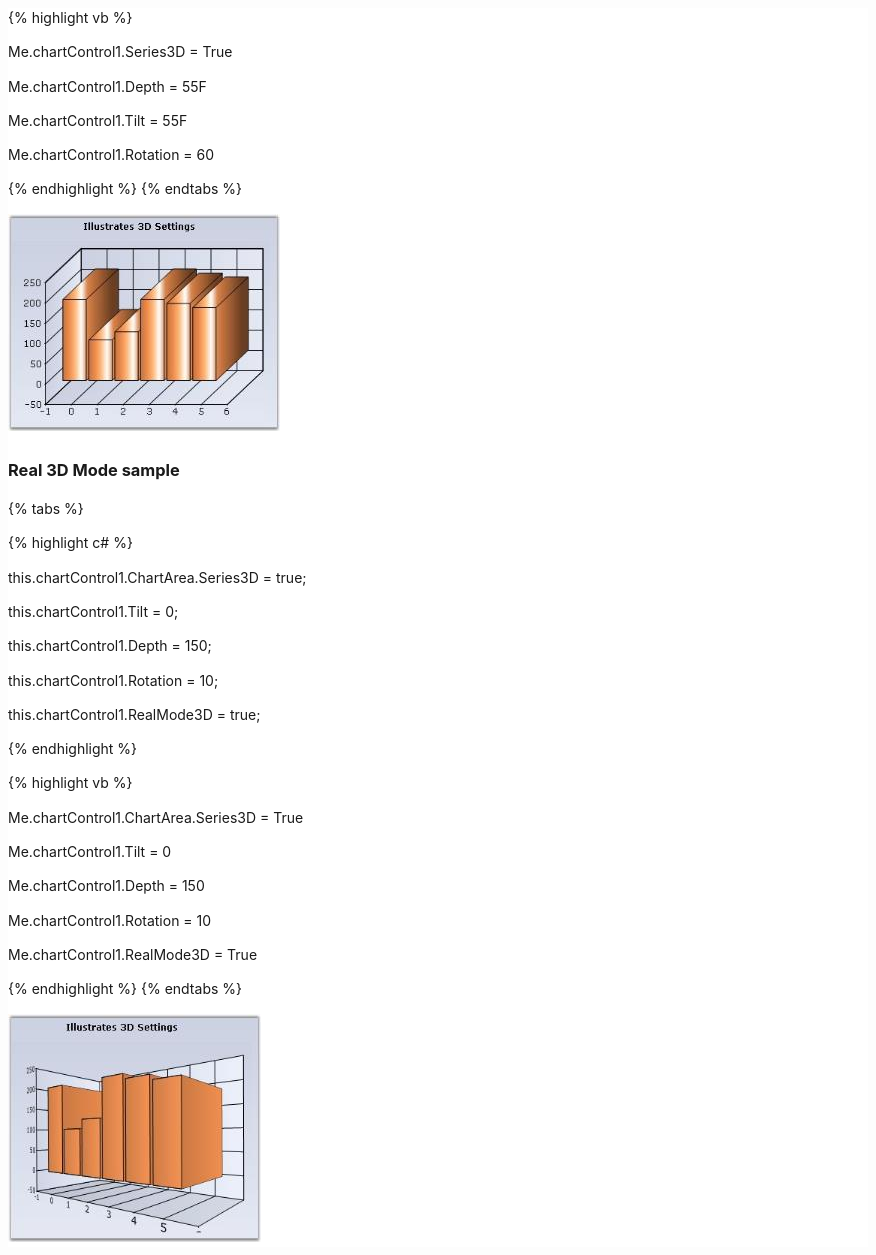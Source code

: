 {% highlight vb %}

Me.chartControl1.Series3D = True

Me.chartControl1.Depth = 55F

Me.chartControl1.Tilt = 55F

Me.chartControl1.Rotation = 60

{% endhighlight %}
{% endtabs %}

![Chart Axes](Chart-Axes_images/windowsforms-chart-axes-3d-mode-sample.jpeg)

### Real 3D Mode sample

{% tabs %}

{% highlight c# %}

this.chartControl1.ChartArea.Series3D = true;

this.chartControl1.Tilt = 0;

this.chartControl1.Depth = 150;

this.chartControl1.Rotation = 10;

this.chartControl1.RealMode3D = true;

{% endhighlight %}

{% highlight vb %}

Me.chartControl1.ChartArea.Series3D = True

Me.chartControl1.Tilt = 0

Me.chartControl1.Depth = 150

Me.chartControl1.Rotation = 10

Me.chartControl1.RealMode3D = True

{% endhighlight %}
{% endtabs %}

![Chart Axes](Chart-Axes_images/windowsforms-chart-axes-real-3d-mode-sample.jpeg)
